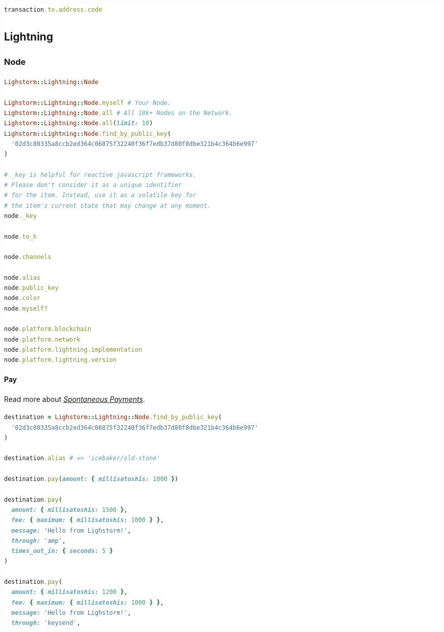 ```ruby
transaction.to.address.code
```

## Lightning

### Node
```ruby
Lighstorm::Lightning::Node

Lighstorm::Lightning::Node.myself # Your Node.
Lighstorm::Lightning::Node.all # All 18k+ Nodes on the Network.
Lighstorm::Lightning::Node.all(limit: 10)
Lighstorm::Lightning::Node.find_by_public_key(
  '02d3c80335a8ccb2ed364c06875f32240f36f7edb37d80f8dbe321b4c364b6e997'
)

# _key is helpful for reactive javascript frameworks.
# Please don't consider it as a unique identifier
# for the item. Instead, use it as a volatile key for
# the item's current state that may change at any moment.
node._key

node.to_h

node.channels

node.alias
node.public_key
node.color
node.myself?

node.platform.blockchain
node.platform.network
node.platform.lightning.implementation
node.platform.lightning.version
```

#### Pay

Read more about [_Spontaneous Payments_](https://docs.lightning.engineering/lightning-network-tools/lnd/send-messages-with-keysend#send-a-spontaneous-payment).

```ruby
destination = Lighstorm::Lightning::Node.find_by_public_key(
  '02d3c80335a8ccb2ed364c06875f32240f36f7edb37d80f8dbe321b4c364b6e997'
)

destination.alias # => 'icebaker/old-stone'

destination.pay(amount: { millisatoshis: 1000 })

destination.pay(
  amount: { millisatoshis: 1500 },
  fee: { maximum: { millisatoshis: 1000 } },
  message: 'Hello from Lighstorm!',
  through: 'amp',
  times_out_in: { seconds: 5 }
)

destination.pay(
  amount: { millisatoshis: 1200 },
  fee: { maximum: { millisatoshis: 1000 } },
  message: 'Hello from Lighstorm!',
  through: 'keysend',
```